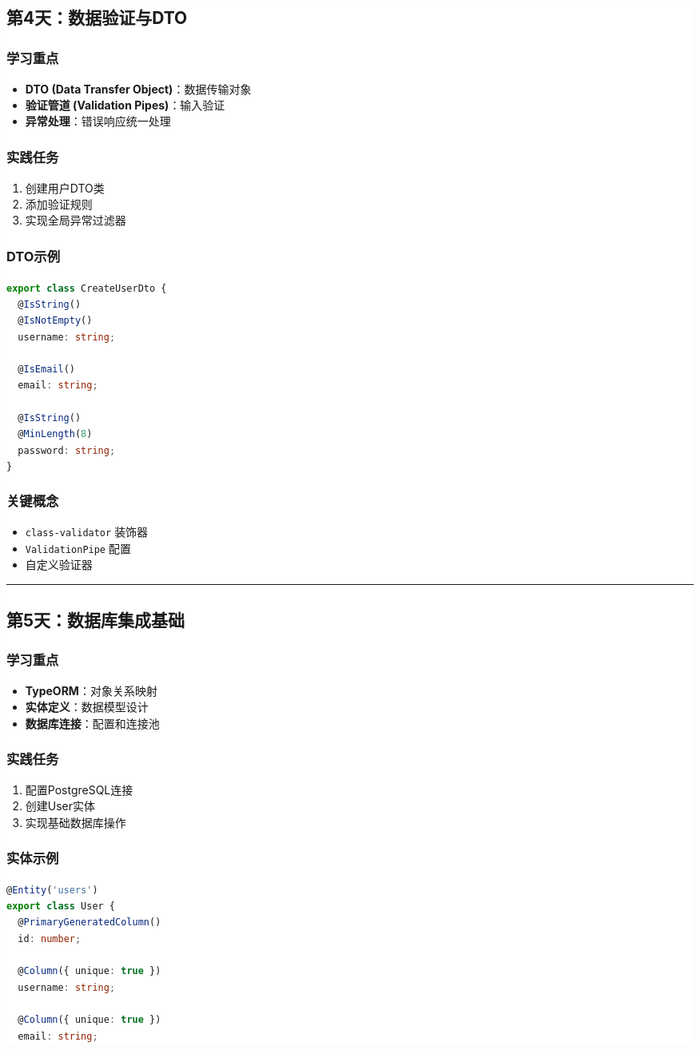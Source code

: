 
## 第4天：数据验证与DTO

### 学习重点
- **DTO (Data Transfer Object)**：数据传输对象
- **验证管道 (Validation Pipes)**：输入验证
- **异常处理**：错误响应统一处理

### 实践任务
1. 创建用户DTO类
2. 添加验证规则
3. 实现全局异常过滤器

### DTO示例
```typescript
export class CreateUserDto {
  @IsString()
  @IsNotEmpty()
  username: string;

  @IsEmail()
  email: string;

  @IsString()
  @MinLength(8)
  password: string;
}
```

### 关键概念
- `class-validator` 装饰器
- `ValidationPipe` 配置
- 自定义验证器

---

## 第5天：数据库集成基础

### 学习重点
- **TypeORM**：对象关系映射
- **实体定义**：数据模型设计
- **数据库连接**：配置和连接池

### 实践任务
1. 配置PostgreSQL连接
2. 创建User实体
3. 实现基础数据库操作

### 实体示例
```typescript
@Entity('users')
export class User {
  @PrimaryGeneratedColumn()
  id: number;

  @Column({ unique: true })
  username: string;

  @Column({ unique: true })
  email: string;

```